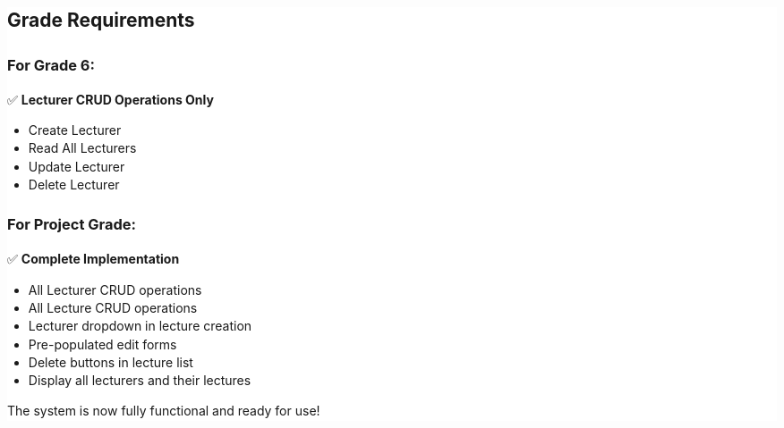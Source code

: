 ## Grade Requirements

### For Grade 6:
✅ **Lecturer CRUD Operations Only**
- Create Lecturer
- Read All Lecturers
- Update Lecturer
- Delete Lecturer

### For Project Grade:
✅ **Complete Implementation**
- All Lecturer CRUD operations
- All Lecture CRUD operations
- Lecturer dropdown in lecture creation
- Pre-populated edit forms
- Delete buttons in lecture list
- Display all lecturers and their lectures

The system is now fully functional and ready for use!
